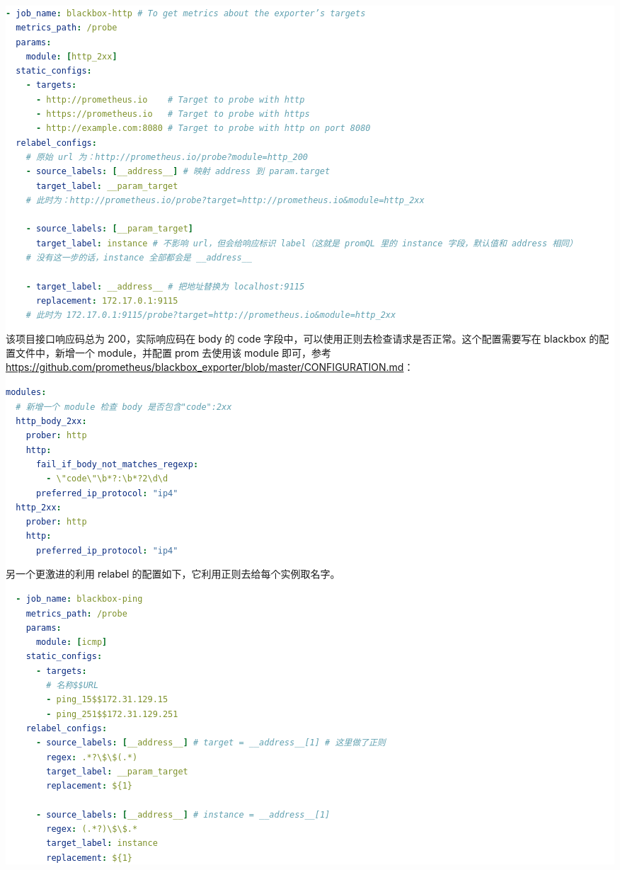 ```yml
- job_name: blackbox-http # To get metrics about the exporter’s targets
  metrics_path: /probe
  params:
    module: [http_2xx]
  static_configs:
    - targets:
      - http://prometheus.io    # Target to probe with http
      - https://prometheus.io   # Target to probe with https
      - http://example.com:8080 # Target to probe with http on port 8080
  relabel_configs:
    # 原始 url 为：http://prometheus.io/probe?module=http_200
    - source_labels: [__address__] # 映射 address 到 param.target
      target_label: __param_target 
    # 此时为：http://prometheus.io/probe?target=http://prometheus.io&module=http_2xx
      
    - source_labels: [__param_target] 
      target_label: instance # 不影响 url，但会给响应标识 label（这就是 promQL 里的 instance 字段，默认值和 address 相同）
    # 没有这一步的话，instance 全部都会是 __address__
      
    - target_label: __address__ # 把地址替换为 localhost:9115  
      replacement: 172.17.0.1:9115  
    # 此时为 172.17.0.1:9115/probe?target=http://prometheus.io&module=http_2xx
```

该项目接口响应码总为 200，实际响应码在 body 的 code 字段中，可以使用正则去检查请求是否正常。这个配置需要写在 blackbox 的配置文件中，新增一个 module，并配置 prom 去使用该 module 即可，参考<https://github.com/prometheus/blackbox_exporter/blob/master/CONFIGURATION.md>：

```yml
modules:
  # 新增一个 module 检查 body 是否包含"code":2xx
  http_body_2xx:
    prober: http
    http:
      fail_if_body_not_matches_regexp: 
        - \"code\"\b*?:\b*?2\d\d
      preferred_ip_protocol: "ip4"
  http_2xx:
    prober: http
    http:
      preferred_ip_protocol: "ip4"
```

另一个更激进的利用 relabel 的配置如下，它利用正则去给每个实例取名字。

```yml
  - job_name: blackbox-ping
    metrics_path: /probe
    params:
      module: [icmp]
    static_configs:
      - targets:
        # 名称$$URL
        - ping_15$$172.31.129.15
        - ping_251$$172.31.129.251
    relabel_configs:
      - source_labels: [__address__] # target = __address__[1] # 这里做了正则
        regex: .*?\$\$(.*)
        target_label: __param_target 
        replacement: ${1}   

      - source_labels: [__address__] # instance = __address__[1]
        regex: (.*?)\$\$.*
        target_label: instance 
        replacement: ${1}

```